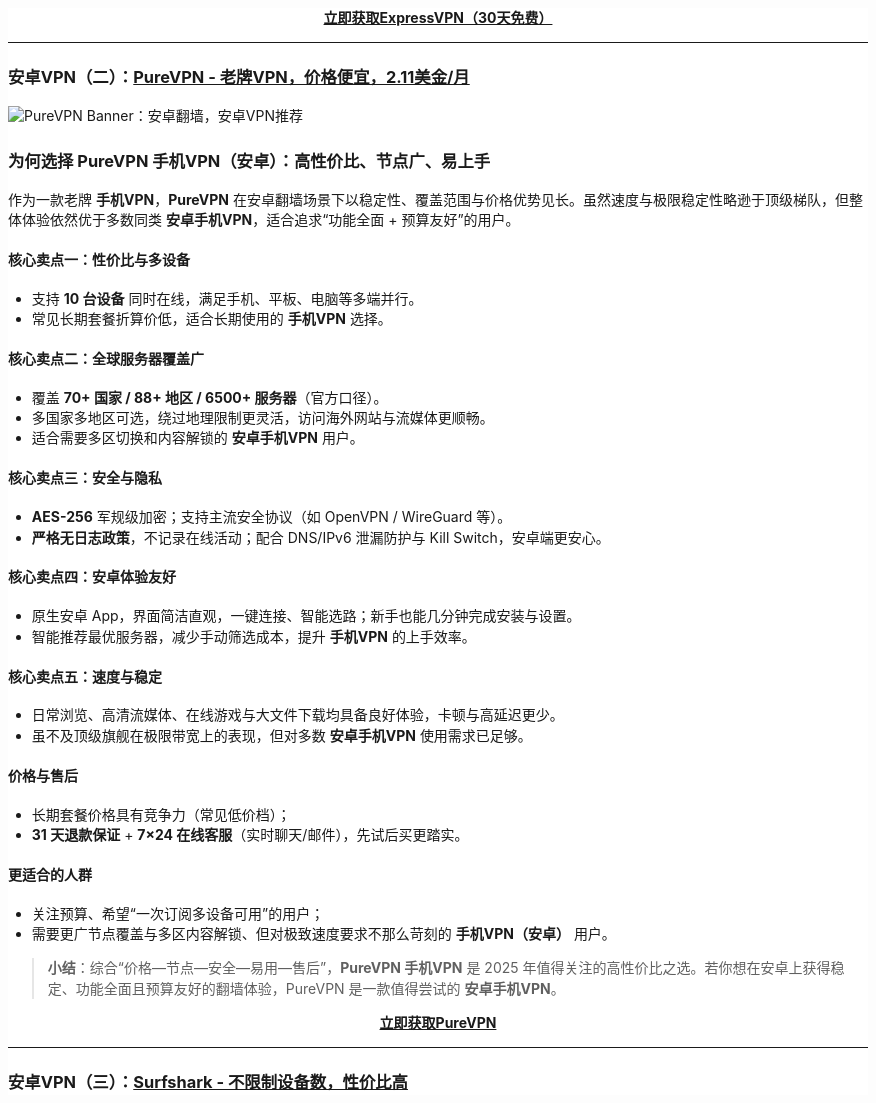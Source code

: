 **<p align="center"><a href="https://fastexp.net/?source=github|androidvpn" rel="nofollow">立即获取ExpressVPN（30天免费）</a></p>**

****

### 安卓VPN（二）：<a href="https://fastpure.net/?source=github|androidvpn" rel="nofollow">PureVPN - 老牌VPN，价格便宜，2.11美金/月</a>

![PureVPN Banner：安卓翻墙，安卓VPN推荐](https://raw.githubusercontent.com/chinavpns/androidvpn.github.io/main/image/PureVPN-Android-VPN.jpg)

### 为何选择 **PureVPN 手机VPN（安卓）**：高性价比、节点广、易上手

作为一款老牌 **手机VPN**，**PureVPN** 在安卓翻墙场景下以稳定性、覆盖范围与价格优势见长。虽然速度与极限稳定性略逊于顶级梯队，但整体体验依然优于多数同类 **安卓手机VPN**，适合追求“功能全面 + 预算友好”的用户。

#### 核心卖点一：性价比与多设备
- 支持 **10 台设备** 同时在线，满足手机、平板、电脑等多端并行。  
- 常见长期套餐折算价低，适合长期使用的 **手机VPN** 选择。

#### 核心卖点二：全球服务器覆盖广
- 覆盖 **70+ 国家 / 88+ 地区 / 6500+ 服务器**（官方口径）。  
- 多国家多地区可选，绕过地理限制更灵活，访问海外网站与流媒体更顺畅。  
- 适合需要多区切换和内容解锁的 **安卓手机VPN** 用户。

#### 核心卖点三：安全与隐私
- **AES-256** 军规级加密；支持主流安全协议（如 OpenVPN / WireGuard 等）。  
- **严格无日志政策**，不记录在线活动；配合 DNS/IPv6 泄漏防护与 Kill Switch，安卓端更安心。

#### 核心卖点四：安卓体验友好
- 原生安卓 App，界面简洁直观，一键连接、智能选路；新手也能几分钟完成安装与设置。  
- 智能推荐最优服务器，减少手动筛选成本，提升 **手机VPN** 的上手效率。

#### 核心卖点五：速度与稳定
- 日常浏览、高清流媒体、在线游戏与大文件下载均具备良好体验，卡顿与高延迟更少。  
- 虽不及顶级旗舰在极限带宽上的表现，但对多数 **安卓手机VPN** 使用需求已足够。

#### 价格与售后
- 长期套餐价格具有竞争力（常见低价档）；  
- **31 天退款保证** + **7×24 在线客服**（实时聊天/邮件），先试后买更踏实。

#### 更适合的人群
- 关注预算、希望“一次订阅多设备可用”的用户；  
- 需要更广节点覆盖与多区内容解锁、但对极致速度要求不那么苛刻的 **手机VPN（安卓）** 用户。

> **小结**：综合“价格—节点—安全—易用—售后”，**PureVPN 手机VPN** 是 2025 年值得关注的高性价比之选。若你想在安卓上获得稳定、功能全面且预算友好的翻墙体验，PureVPN 是一款值得尝试的 **安卓手机VPN**。


**<p align="center"><a href="https://fastpure.net/?source=github|androidvpn" rel="nofollow">立即获取PureVPN</a></p>**

****

### 安卓VPN（三）：<a href="https://fastsurf-shark.com/?source=github|androidvpn" rel="nofollow">Surfshark - 不限制设备数，性价比高</a>
